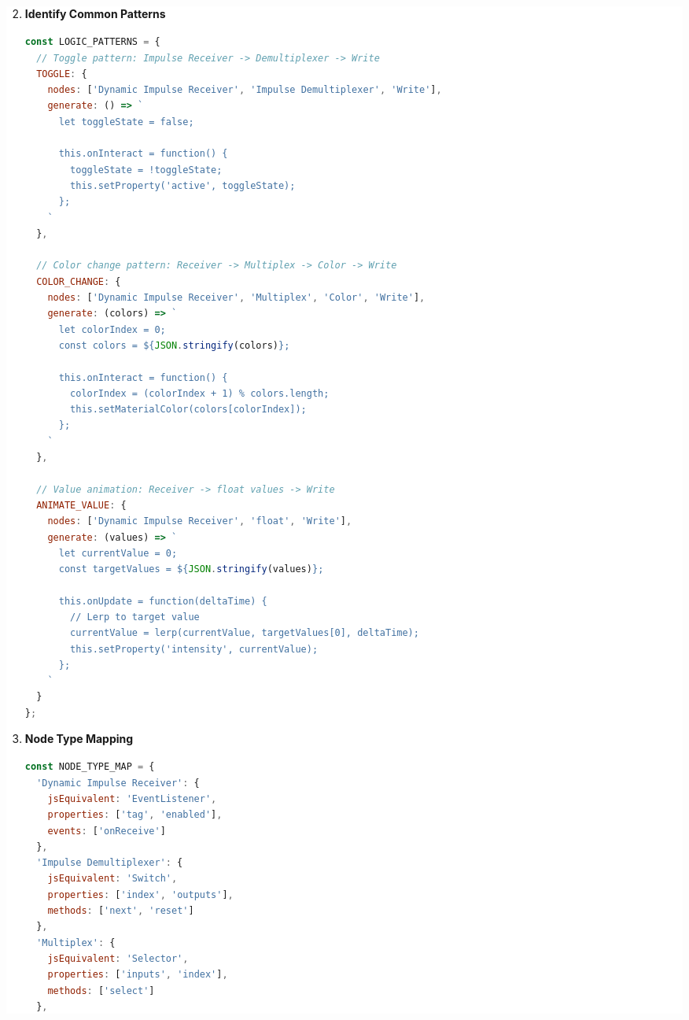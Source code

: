 2. **Identify Common Patterns**
   ```javascript
   const LOGIC_PATTERNS = {
     // Toggle pattern: Impulse Receiver -> Demultiplexer -> Write
     TOGGLE: {
       nodes: ['Dynamic Impulse Receiver', 'Impulse Demultiplexer', 'Write'],
       generate: () => `
         let toggleState = false;
         
         this.onInteract = function() {
           toggleState = !toggleState;
           this.setProperty('active', toggleState);
         };
       `
     },
     
     // Color change pattern: Receiver -> Multiplex -> Color -> Write
     COLOR_CHANGE: {
       nodes: ['Dynamic Impulse Receiver', 'Multiplex', 'Color', 'Write'],
       generate: (colors) => `
         let colorIndex = 0;
         const colors = ${JSON.stringify(colors)};
         
         this.onInteract = function() {
           colorIndex = (colorIndex + 1) % colors.length;
           this.setMaterialColor(colors[colorIndex]);
         };
       `
     },
     
     // Value animation: Receiver -> float values -> Write
     ANIMATE_VALUE: {
       nodes: ['Dynamic Impulse Receiver', 'float', 'Write'],
       generate: (values) => `
         let currentValue = 0;
         const targetValues = ${JSON.stringify(values)};
         
         this.onUpdate = function(deltaTime) {
           // Lerp to target value
           currentValue = lerp(currentValue, targetValues[0], deltaTime);
           this.setProperty('intensity', currentValue);
         };
       `
     }
   };
   ```

3. **Node Type Mapping**
   ```javascript
   const NODE_TYPE_MAP = {
     'Dynamic Impulse Receiver': {
       jsEquivalent: 'EventListener',
       properties: ['tag', 'enabled'],
       events: ['onReceive']
     },
     'Impulse Demultiplexer': {
       jsEquivalent: 'Switch',
       properties: ['index', 'outputs'],
       methods: ['next', 'reset']
     },
     'Multiplex': {
       jsEquivalent: 'Selector',
       properties: ['inputs', 'index'],
       methods: ['select']
     },
   ```